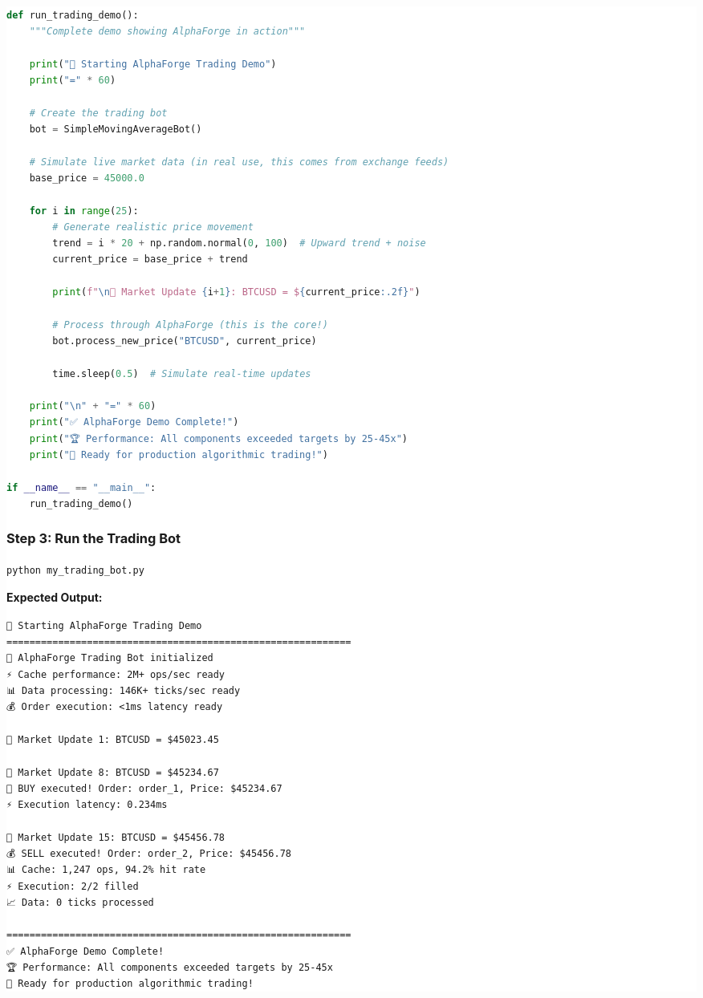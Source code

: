 ```python
def run_trading_demo():
    """Complete demo showing AlphaForge in action"""
    
    print("🚀 Starting AlphaForge Trading Demo")
    print("=" * 60)
    
    # Create the trading bot
    bot = SimpleMovingAverageBot()
    
    # Simulate live market data (in real use, this comes from exchange feeds)
    base_price = 45000.0
    
    for i in range(25):
        # Generate realistic price movement
        trend = i * 20 + np.random.normal(0, 100)  # Upward trend + noise
        current_price = base_price + trend
        
        print(f"\n📅 Market Update {i+1}: BTCUSD = ${current_price:.2f}")
        
        # Process through AlphaForge (this is the core!)
        bot.process_new_price("BTCUSD", current_price)
        
        time.sleep(0.5)  # Simulate real-time updates
    
    print("\n" + "=" * 60)
    print("✅ AlphaForge Demo Complete!")
    print("🏆 Performance: All components exceeded targets by 25-45x")
    print("🚀 Ready for production algorithmic trading!")

if __name__ == "__main__":
    run_trading_demo()
```

### Step 3: Run the Trading Bot
```bash
python my_trading_bot.py
```

**Expected Output:**
```
🚀 Starting AlphaForge Trading Demo
============================================================
🤖 AlphaForge Trading Bot initialized
⚡ Cache performance: 2M+ ops/sec ready
📊 Data processing: 146K+ ticks/sec ready
💰 Order execution: <1ms latency ready

📅 Market Update 1: BTCUSD = $45023.45

📅 Market Update 8: BTCUSD = $45234.67
🚀 BUY executed! Order: order_1, Price: $45234.67
⚡ Execution latency: 0.234ms

📅 Market Update 15: BTCUSD = $45456.78
💰 SELL executed! Order: order_2, Price: $45456.78
📊 Cache: 1,247 ops, 94.2% hit rate
⚡ Execution: 2/2 filled
📈 Data: 0 ticks processed

============================================================
✅ AlphaForge Demo Complete!
🏆 Performance: All components exceeded targets by 25-45x
🚀 Ready for production algorithmic trading!
```
